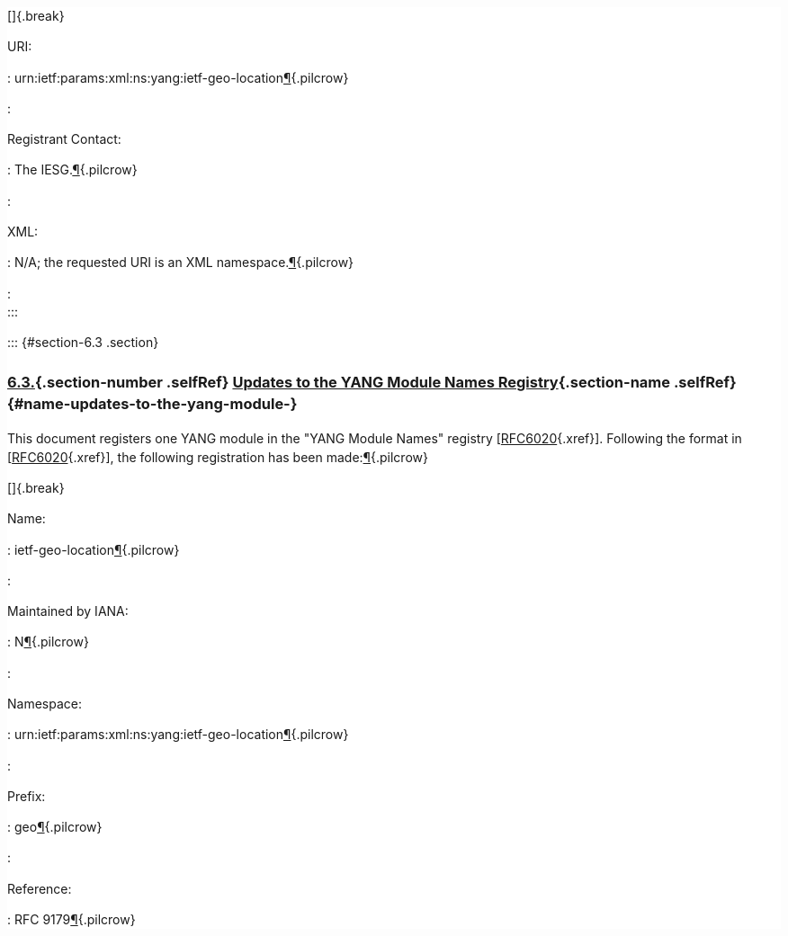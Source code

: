 []{.break}

URI:

:   urn:ietf:params:xml:ns:yang:ietf-geo-location[¶](#section-6.2-2.2.1){.pilcrow}

:   

Registrant Contact:

:   The IESG.[¶](#section-6.2-2.4.1){.pilcrow}

:   

XML:

:   N/A; the requested URI is an XML
    namespace.[¶](#section-6.2-2.6.1){.pilcrow}

:   
:::

::: {#section-6.3 .section}
### [6.3.](#section-6.3){.section-number .selfRef} [Updates to the YANG Module Names Registry](#name-updates-to-the-yang-module-){.section-name .selfRef} {#name-updates-to-the-yang-module-}

This document registers one YANG module in the \"YANG Module Names\"
registry \[[RFC6020](#RFC6020){.xref}\]. Following the format in
\[[RFC6020](#RFC6020){.xref}\], the following registration has been
made:[¶](#section-6.3-1){.pilcrow}

[]{.break}

Name:

:   ietf-geo-location[¶](#section-6.3-2.2.1){.pilcrow}

:   

Maintained by IANA:

:   N[¶](#section-6.3-2.4.1){.pilcrow}

:   

Namespace:

:   urn:ietf:params:xml:ns:yang:ietf-geo-location[¶](#section-6.3-2.6.1){.pilcrow}

:   

Prefix:

:   geo[¶](#section-6.3-2.8.1){.pilcrow}

:   

Reference:

:   RFC 9179[¶](#section-6.3-2.10.1){.pilcrow}
